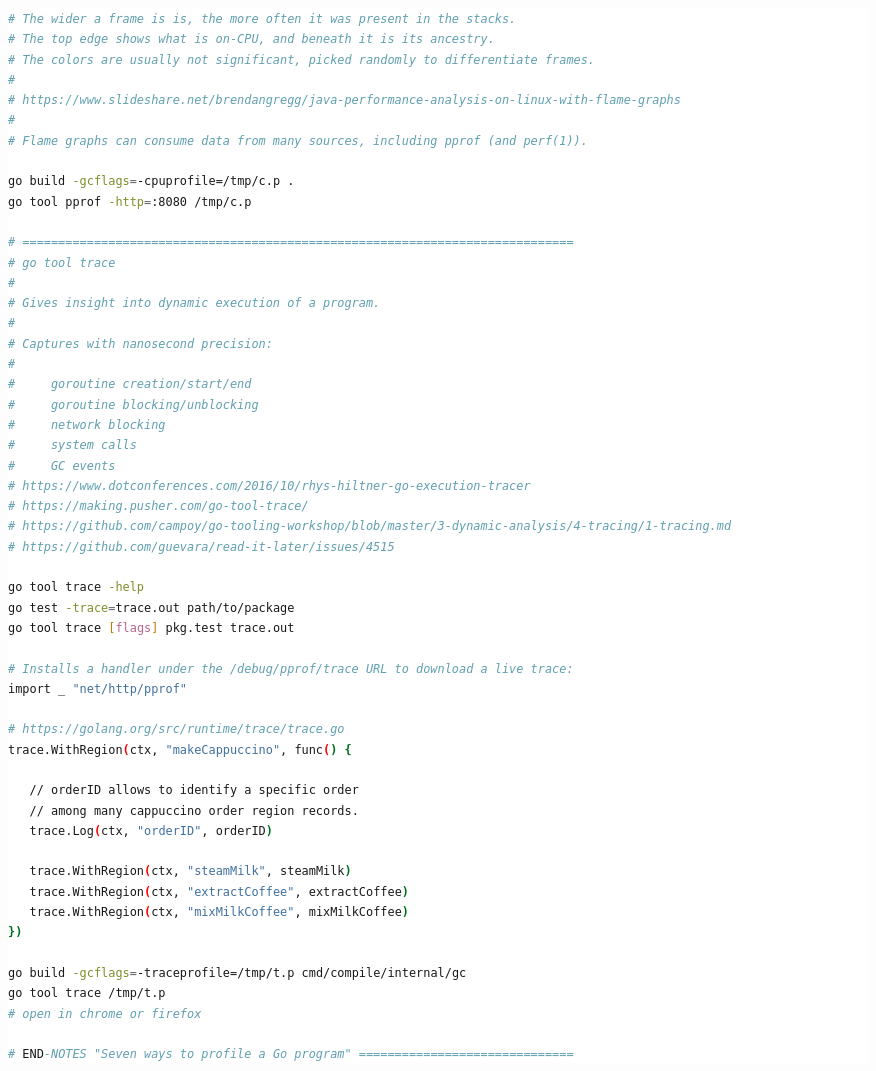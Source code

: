 ```sh
# The wider a frame is is, the more often it was present in the stacks.
# The top edge shows what is on-CPU, and beneath it is its ancestry.
# The colors are usually not significant, picked randomly to differentiate frames.
#
# https://www.slideshare.net/brendangregg/java-performance-analysis-on-linux-with-flame-graphs
#
# Flame graphs can consume data from many sources, including pprof (and perf(1)).

go build -gcflags=-cpuprofile=/tmp/c.p .
go tool pprof -http=:8080 /tmp/c.p

# =============================================================================
# go tool trace
#
# Gives insight into dynamic execution of a program.
#
# Captures with nanosecond precision:
#
#     goroutine creation/start/end
#     goroutine blocking/unblocking
#     network blocking
#     system calls
#     GC events
# https://www.dotconferences.com/2016/10/rhys-hiltner-go-execution-tracer
# https://making.pusher.com/go-tool-trace/
# https://github.com/campoy/go-tooling-workshop/blob/master/3-dynamic-analysis/4-tracing/1-tracing.md
# https://github.com/guevara/read-it-later/issues/4515

go tool trace -help
go test -trace=trace.out path/to/package
go tool trace [flags] pkg.test trace.out

# Installs a handler under the /debug/pprof/trace URL to download a live trace: 
import _ "net/http/pprof"

# https://golang.org/src/runtime/trace/trace.go
trace.WithRegion(ctx, "makeCappuccino", func() {

   // orderID allows to identify a specific order
   // among many cappuccino order region records.
   trace.Log(ctx, "orderID", orderID)

   trace.WithRegion(ctx, "steamMilk", steamMilk)
   trace.WithRegion(ctx, "extractCoffee", extractCoffee)
   trace.WithRegion(ctx, "mixMilkCoffee", mixMilkCoffee)
})

go build -gcflags=-traceprofile=/tmp/t.p cmd/compile/internal/gc
go tool trace /tmp/t.p
# open in chrome or firefox

# END-NOTES "Seven ways to profile a Go program" ==============================
```
